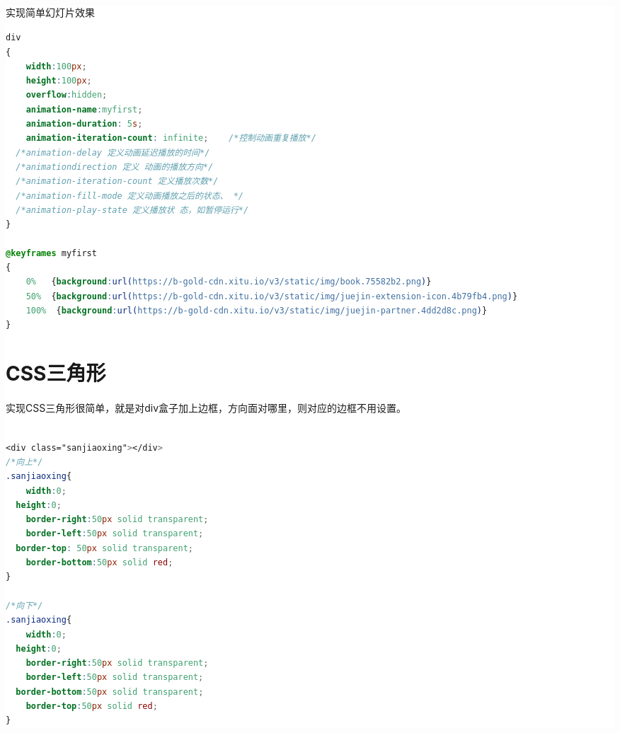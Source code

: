 实现简单幻灯片效果

```css
div
{
	width:100px;
	height:100px;
	overflow:hidden;
	animation-name:myfirst;
	animation-duration: 5s;
	animation-iteration-count: infinite;	/*控制动画重复播放*/
  /*animation-delay 定义动画延迟播放的时间*/
  /*animationdirection 定义 动画的播放⽅向*/
  /*animation-iteration-count 定义播放次数*/
  /*animation-fill-mode 定义动画播放之后的状态、 */
  /*animation-play-state 定义播放状 态，如暂停运⾏*/
}

@keyframes myfirst
{
	0%   {background:url(https://b-gold-cdn.xitu.io/v3/static/img/book.75582b2.png)}
	50%  {background:url(https://b-gold-cdn.xitu.io/v3/static/img/juejin-extension-icon.4b79fb4.png)}
	100%  {background:url(https://b-gold-cdn.xitu.io/v3/static/img/juejin-partner.4dd2d8c.png)}
}
```


# CSS三角形

实现CSS三角形很简单，就是对div盒子加上边框，方向面对哪里，则对应的边框不用设置。

```css

<div class="sanjiaoxing"></div>
/*向上*/
.sanjiaoxing{
	width:0;
  height:0;
	border-right:50px solid transparent;
	border-left:50px solid transparent;
  border-top: 50px solid transparent;
	border-bottom:50px solid red;
}

/*向下*/
.sanjiaoxing{
	width:0;
  height:0;
	border-right:50px solid transparent;
	border-left:50px solid transparent;
  border-bottom:50px solid transparent;
	border-top:50px solid red;
}

```
